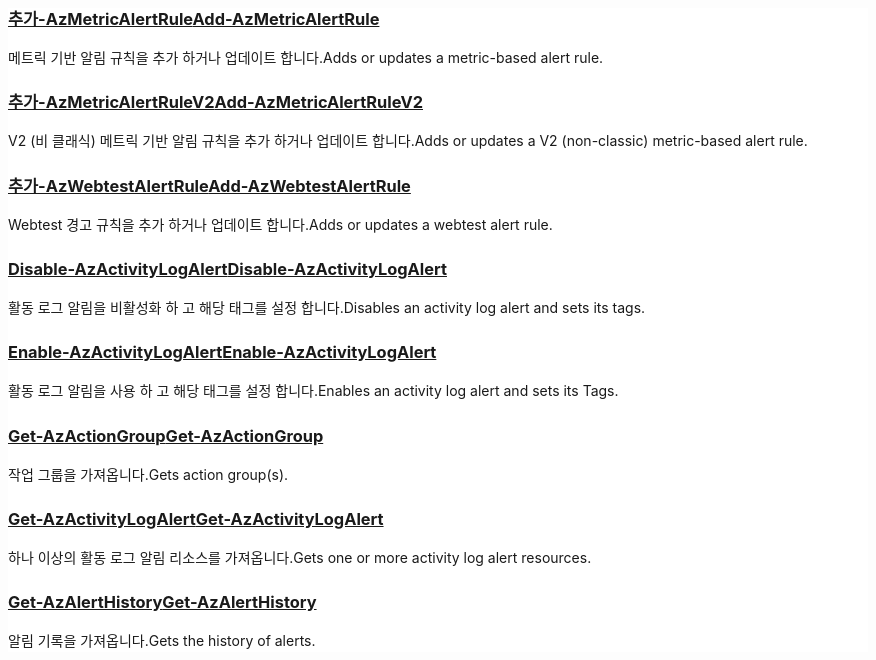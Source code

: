 ### [<span data-ttu-id="52a9c-110">추가-AzMetricAlertRule</span><span class="sxs-lookup"><span data-stu-id="52a9c-110">Add-AzMetricAlertRule</span></span>](Add-AzMetricAlertRule.md)
<span data-ttu-id="52a9c-111">메트릭 기반 알림 규칙을 추가 하거나 업데이트 합니다.</span><span class="sxs-lookup"><span data-stu-id="52a9c-111">Adds or updates a metric-based alert rule.</span></span>

### [<span data-ttu-id="52a9c-112">추가-AzMetricAlertRuleV2</span><span class="sxs-lookup"><span data-stu-id="52a9c-112">Add-AzMetricAlertRuleV2</span></span>](Add-AzMetricAlertRuleV2.md)
<span data-ttu-id="52a9c-113">V2 (비 클래식) 메트릭 기반 알림 규칙을 추가 하거나 업데이트 합니다.</span><span class="sxs-lookup"><span data-stu-id="52a9c-113">Adds or updates a V2 (non-classic) metric-based alert rule.</span></span>

### [<span data-ttu-id="52a9c-114">추가-AzWebtestAlertRule</span><span class="sxs-lookup"><span data-stu-id="52a9c-114">Add-AzWebtestAlertRule</span></span>](Add-AzWebtestAlertRule.md)
<span data-ttu-id="52a9c-115">Webtest 경고 규칙을 추가 하거나 업데이트 합니다.</span><span class="sxs-lookup"><span data-stu-id="52a9c-115">Adds or updates a webtest alert rule.</span></span>

### [<span data-ttu-id="52a9c-116">Disable-AzActivityLogAlert</span><span class="sxs-lookup"><span data-stu-id="52a9c-116">Disable-AzActivityLogAlert</span></span>](Disable-AzActivityLogAlert.md)
<span data-ttu-id="52a9c-117">활동 로그 알림을 비활성화 하 고 해당 태그를 설정 합니다.</span><span class="sxs-lookup"><span data-stu-id="52a9c-117">Disables an activity log alert and sets its tags.</span></span>

### [<span data-ttu-id="52a9c-118">Enable-AzActivityLogAlert</span><span class="sxs-lookup"><span data-stu-id="52a9c-118">Enable-AzActivityLogAlert</span></span>](Enable-AzActivityLogAlert.md)
<span data-ttu-id="52a9c-119">활동 로그 알림을 사용 하 고 해당 태그를 설정 합니다.</span><span class="sxs-lookup"><span data-stu-id="52a9c-119">Enables an activity log alert and sets its Tags.</span></span>

### [<span data-ttu-id="52a9c-120">Get-AzActionGroup</span><span class="sxs-lookup"><span data-stu-id="52a9c-120">Get-AzActionGroup</span></span>](Get-AzActionGroup.md)
<span data-ttu-id="52a9c-121">작업 그룹을 가져옵니다.</span><span class="sxs-lookup"><span data-stu-id="52a9c-121">Gets action group(s).</span></span>

### [<span data-ttu-id="52a9c-122">Get-AzActivityLogAlert</span><span class="sxs-lookup"><span data-stu-id="52a9c-122">Get-AzActivityLogAlert</span></span>](Get-AzActivityLogAlert.md)
<span data-ttu-id="52a9c-123">하나 이상의 활동 로그 알림 리소스를 가져옵니다.</span><span class="sxs-lookup"><span data-stu-id="52a9c-123">Gets one or more activity log alert resources.</span></span>

### [<span data-ttu-id="52a9c-124">Get-AzAlertHistory</span><span class="sxs-lookup"><span data-stu-id="52a9c-124">Get-AzAlertHistory</span></span>](Get-AzAlertHistory.md)
<span data-ttu-id="52a9c-125">알림 기록을 가져옵니다.</span><span class="sxs-lookup"><span data-stu-id="52a9c-125">Gets the history of alerts.</span></span>
